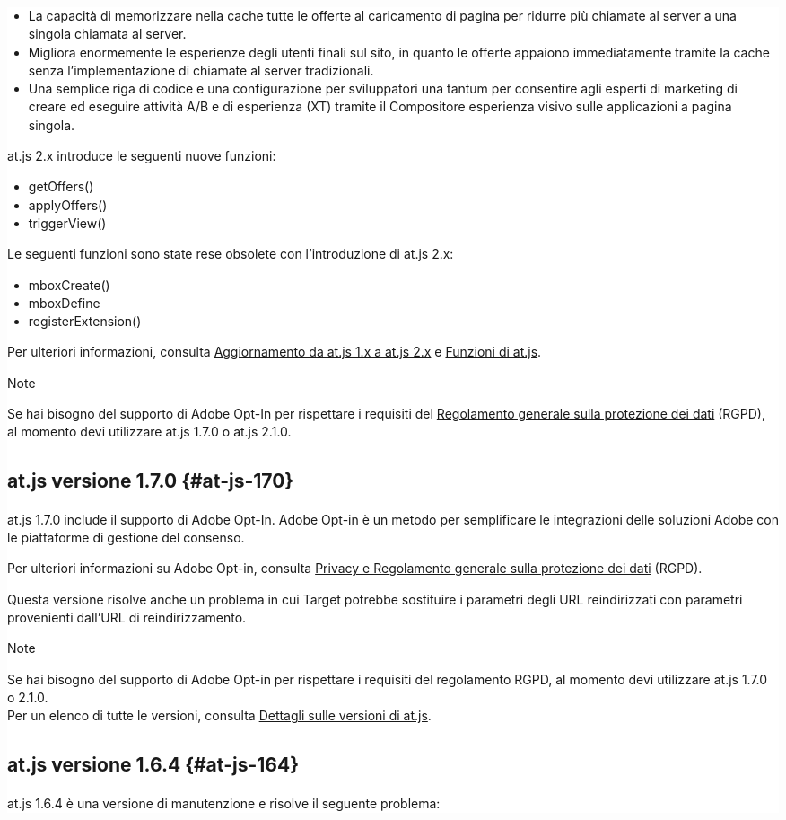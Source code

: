 * La capacità di memorizzare nella cache tutte le offerte al caricamento di pagina per ridurre più chiamate al server a una singola chiamata al server.
* Migliora enormemente le esperienze degli utenti finali sul sito, in quanto le offerte appaiono immediatamente tramite la cache senza l’implementazione di chiamate al server tradizionali.
* Una semplice riga di codice e una configurazione per sviluppatori una tantum per consentire agli esperti di marketing di creare ed eseguire attività A/B e di esperienza (XT) tramite il Compositore esperienza visivo sulle applicazioni a pagina singola.

at.js 2.x introduce le seguenti nuove funzioni:

* getOffers()
* applyOffers()
* triggerView()

Le seguenti funzioni sono state rese obsolete con l’introduzione di at.js 2.x:

* mboxCreate()
* mboxDefine
* registerExtension()

Per ulteriori informazioni, consulta [Aggiornamento da at.js 1.x a at.js 2.x](/help/main/c-implementing-target/c-implementing-target-for-client-side-web/upgrading-from-atjs-1x-to-atjs-20.md) e [Funzioni di at.js](/help/main/c-implementing-target/c-implementing-target-for-client-side-web/cmp-atjs-functions.md).

>[!NOTE]
>
>Se hai bisogno del supporto di Adobe Opt-In per rispettare i requisiti del [Regolamento generale sulla protezione dei dati](/help/main/c-implementing-target/c-considerations-before-you-implement-target/c-privacy/cmp-privacy-and-general-data-protection-regulation.md) (RGPD), al momento devi utilizzare at.js 1.7.0 o at.js 2.1.0.

## at.js versione 1.7.0 {#at-js-170}

at.js 1.7.0 include il supporto di Adobe Opt-In. Adobe Opt-in è un metodo per semplificare le integrazioni delle soluzioni Adobe con le piattaforme di gestione del consenso.

Per ulteriori informazioni su Adobe Opt-in, consulta [Privacy e Regolamento generale sulla protezione dei dati](/help/main/c-implementing-target/c-considerations-before-you-implement-target/c-privacy/cmp-privacy-and-general-data-protection-regulation.md) (RGPD).

Questa versione risolve anche un problema in cui Target potrebbe sostituire i parametri degli URL reindirizzati con parametri provenienti dall’URL di reindirizzamento.

>[!NOTE]
>
>Se hai bisogno del supporto di Adobe Opt-in per rispettare i requisiti del regolamento RGPD, al momento devi utilizzare at.js 1.7.0 o 2.1.0.<br>Per un elenco di tutte le versioni, consulta [Dettagli sulle versioni di at.js](/help/main/c-implementing-target/c-implementing-target-for-client-side-web/target-atjs-versions.md).

## at.js versione 1.6.4 {#at-js-164}

at.js 1.6.4 è una versione di manutenzione e risolve il seguente problema:
